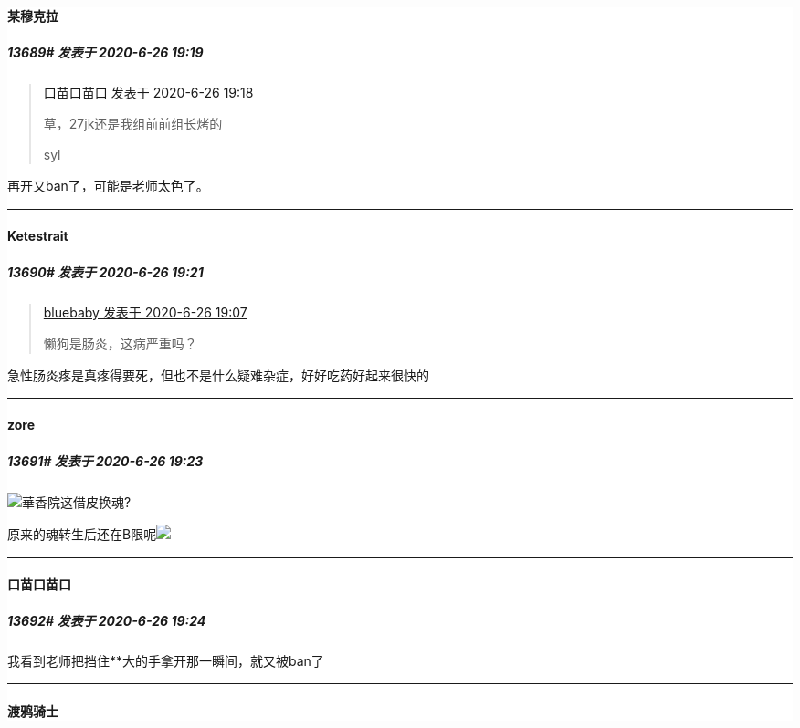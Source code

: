 ####  某穆克拉  
##### 13689#       发表于 2020-6-26 19:19



<blockquote><a href="httphttps://bbs.saraba1st.com/2b/forum.php?mod=redirect&amp;goto=findpost&amp;pid=47962228&amp;ptid=1941579" target="_blank">口苗口苗口 发表于 2020-6-26 19:18</a>

草，27jk还是我组前前组长烤的


syl</blockquote>
再开又ban了，可能是老师太色了。







-----

####  Ketestrait  
##### 13690#       发表于 2020-6-26 19:21



<blockquote><a href="httphttps://bbs.saraba1st.com/2b/forum.php?mod=redirect&amp;goto=findpost&amp;pid=47962118&amp;ptid=1941579" target="_blank">bluebaby 发表于 2020-6-26 19:07</a>

懒狗是肠炎，这病严重吗？</blockquote>
急性肠炎疼是真疼得要死，但也不是什么疑难杂症，好好吃药好起来很快的







-----

####  zore  
##### 13691#       发表于 2020-6-26 19:23



<img src="https://static.saraba1st.com/image/smiley/face2017/001.png" referrerpolicy="no-referrer">華香院这借皮换魂?

原来的魂转生后还在B限呢<img src="https://static.saraba1st.com/image/smiley/face2017/117.png" referrerpolicy="no-referrer">







-----

####  口苗口苗口  
##### 13692#       发表于 2020-6-26 19:24




我看到老师把挡住**大的手拿开那一瞬间，就又被ban了







-----

####  渡鸦骑士  
